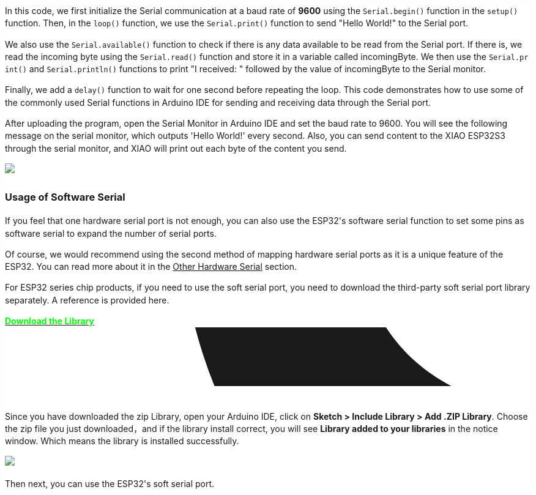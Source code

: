 In this code, we first initialize the Serial communication at a baud rate of **9600** using the `Serial.begin()` function in the `setup()` function. Then, in the `loop()` function, we use the `Serial.print()` function to send "Hello World!" to the Serial port.

We also use the `Serial.available()` function to check if there is any data available to be read from the Serial port. If there is, we read the incoming byte using the `Serial.read()` function and store it in a variable called incomingByte. We then use the `Serial.print()` and `Serial.println()` functions to print "I received: " followed by the value of incomingByte to the Serial monitor.

Finally, we add a `delay()` function to wait for one second before repeating the loop. This code demonstrates how to use some of the commonly used Serial functions in Arduino IDE for sending and receiving data through the Serial port.

After uploading the program, open the Serial Monitor in Arduino IDE and set the baud rate to 9600. You will see the following message on the serial monitor, which outputs 'Hello World!' every second. Also, you can send content to the XIAO ESP32S3 through the serial monitor, and XIAO will print out each byte of the content you send.

<div style={{textAlign:'center'}}><img src="https://files.seeedstudio.com/wiki/SeeedStudio-XIAO-ESP32S3/img/24.png" style={{width:600, height:'auto'}}/></div>

### Usage of Software Serial

If you feel that one hardware serial port is not enough, you can also use the ESP32's software serial function to set some pins as software serial to expand the number of serial ports.

Of course, we would recommend using the second method of mapping hardware serial ports as it is a unique feature of the ESP32. You can read more about it in the [Other Hardware Serial](#other-hardware-serial) section.

For ESP32 series chip products, if you need to use the soft serial port, you need to download the third-party soft serial port library separately. A reference is provided here.

<div class="github_container" style={{textAlign: 'center'}}>
    <a class="github_item" href="https://github.com/plerup/espsoftwareserial">
    <strong><span><font color={'FFFFFF'} size={"4"}> Download the Library</font></span></strong> <svg aria-hidden="true" focusable="false" role="img" className="mr-2" viewBox="-3 10 9 1" width={16} height={16} fill="currentColor" style={{textAlign: 'center', display: 'inline-block', userSelect: 'none', verticalAlign: 'text-bottom', overflow: 'visible'}}><path d="M8 0c4.42 0 8 3.58 8 8a8.013 8.013 0 0 1-5.45 7.59c-.4.08-.55-.17-.55-.38 0-.27.01-1.13.01-2.2 0-.75-.25-1.23-.54-1.48 1.78-.2 3.65-.88 3.65-3.95 0-.88-.31-1.59-.82-2.15.08-.2.36-1.02-.08-2.12 0 0-.67-.22-2.2.82-.64-.18-1.32-.27-2-.27-.68 0-1.36.09-2 .27-1.53-1.03-2.2-.82-2.2-.82-.44 1.1-.16 1.92-.08 2.12-.51.56-.82 1.28-.82 2.15 0 3.06 1.86 3.75 3.64 3.95-.23.2-.44.55-.51 1.07-.46.21-1.61.55-2.33-.66-.15-.24-.6-.83-1.23-.82-.67.01-.27.38.01.53.34.19.73.9.82 1.13.16.45.68 1.31 2.69.94 0 .67.01 1.3.01 1.49 0 .21-.15.45-.55.38A7.995 7.995 0 0 1 0 8c0-4.42 3.58-8 8-8Z" /></svg>
    </a>
</div><br />

Since you have downloaded the zip Library, open your Arduino IDE, click on **Sketch > Include Library > Add .ZIP Library**. Choose the zip file you just downloaded，and if the library install correct, you will see **Library added to your libraries** in the notice window. Which means the library is installed successfully.

<div style={{textAlign:'center'}}><img src="https://files.seeedstudio.com/wiki/Get_Started_With_Arduino/img/Add_Zip.png" style={{width:800, height:'auto'}}/></div>

Then next, you can use the ESP32's soft serial port.
